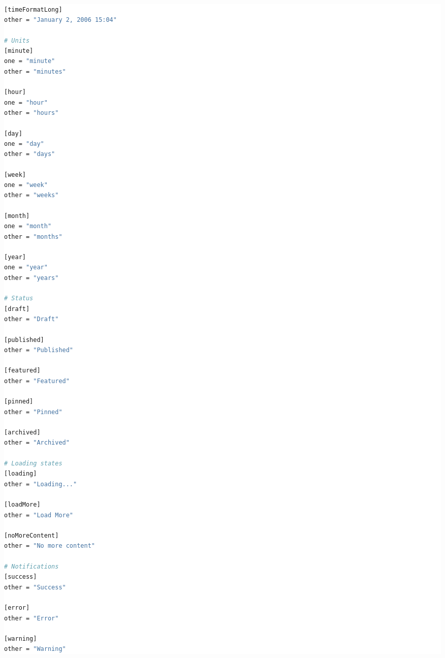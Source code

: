 ```bash
[timeFormatLong]
other = "January 2, 2006 15:04"

# Units
[minute]
one = "minute"
other = "minutes"

[hour]
one = "hour"
other = "hours"

[day]
one = "day"
other = "days"

[week]
one = "week"
other = "weeks"

[month]
one = "month"
other = "months"

[year]
one = "year"
other = "years"

# Status
[draft]
other = "Draft"

[published]
other = "Published"

[featured]
other = "Featured"

[pinned]
other = "Pinned"

[archived]
other = "Archived"

# Loading states
[loading]
other = "Loading..."

[loadMore]
other = "Load More"

[noMoreContent]
other = "No more content"

# Notifications
[success]
other = "Success"

[error]
other = "Error"

[warning]
other = "Warning"
```